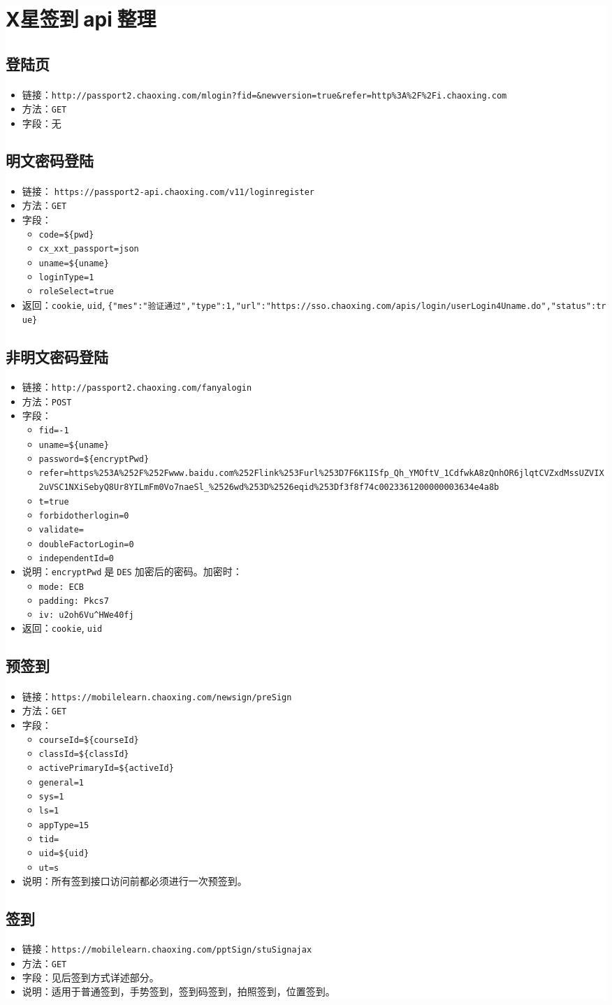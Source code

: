 # X星签到 api 整理
## 登陆页
- 链接：`http://passport2.chaoxing.com/mlogin?fid=&newversion=true&refer=http%3A%2F%2Fi.chaoxing.com`
- 方法：`GET`
- 字段：无
## 明文密码登陆
- 链接： `https://passport2-api.chaoxing.com/v11/loginregister`
- 方法：`GET`
- 字段：
  - `code=${pwd}`
  - `cx_xxt_passport=json`
  - `uname=${uname}`
  - `loginType=1`
  - `roleSelect=true`
- 返回：`cookie`, `uid`, `{"mes":"验证通过","type":1,"url":"https://sso.chaoxing.com/apis/login/userLogin4Uname.do","status":true}`
## 非明文密码登陆
- 链接：`http://passport2.chaoxing.com/fanyalogin`
- 方法：`POST`
- 字段：
  - `fid=-1`
  - `uname=${uname}`
  - `password=${encryptPwd}`
  - `refer=https%253A%252F%252Fwww.baidu.com%252Flink%253Furl%253D7F6K1ISfp_Qh_YMOftV_1CdfwkA8zQnhOR6jlqtCVZxdMssUZVIX2uVSC1NXiSebyQ8Ur8YILmFm0Vo7naeSl_%2526wd%253D%2526eqid%253Df3f8f74c0023361200000003634e4a8b`
  - `t=true`
  - `forbidotherlogin=0`
  - `validate=`
  - `doubleFactorLogin=0`
  - `independentId=0`
- 说明：`encryptPwd` 是 `DES` 加密后的密码。加密时：
  - `mode: ECB`
  - `padding: Pkcs7`
  - `iv: u2oh6Vu^HWe40fj`
- 返回：`cookie`, `uid`
## 预签到
- 链接：`https://mobilelearn.chaoxing.com/newsign/preSign`
- 方法：`GET`
- 字段：
  - `courseId=${courseId}`
  - `classId=${classId}`
  - `activePrimaryId=${activeId}`
  - `general=1`
  - `sys=1`
  - `ls=1`
  - `appType=15`
  - `tid=`
  - `uid=${uid}`
  - `ut=s`
- 说明：所有签到接口访问前都必须进行一次预签到。
## 签到
- 链接：`https://mobilelearn.chaoxing.com/pptSign/stuSignajax`
- 方法：`GET`
- 字段：见后签到方式详述部分。
- 说明：适用于普通签到，手势签到，签到码签到，拍照签到，位置签到。